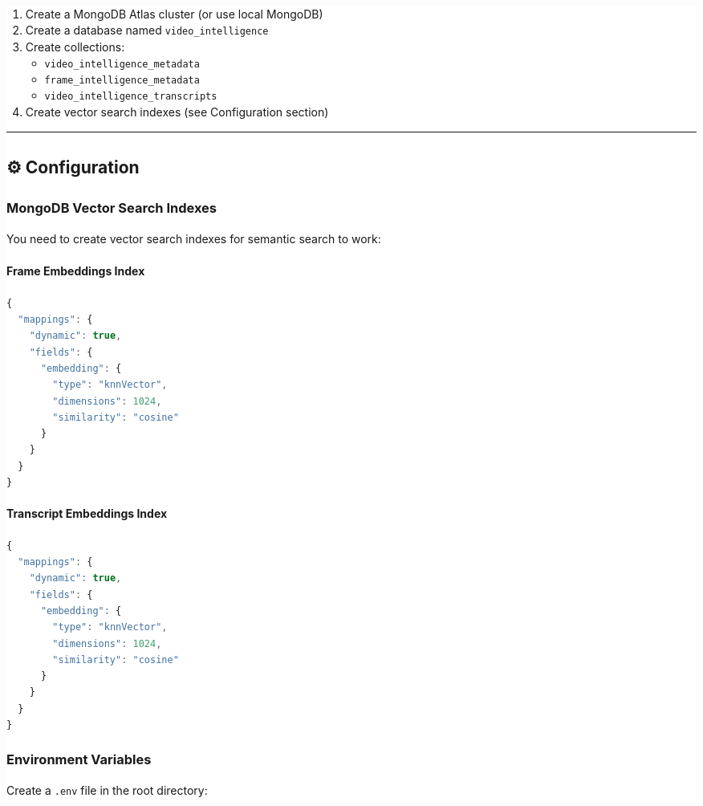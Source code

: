 1. Create a MongoDB Atlas cluster (or use local MongoDB)
2. Create a database named `video_intelligence`
3. Create collections:
   - `video_intelligence_metadata`
   - `frame_intelligence_metadata`
   - `video_intelligence_transcripts`
4. Create vector search indexes (see Configuration section)

---

## ⚙️ Configuration

### MongoDB Vector Search Indexes

You need to create vector search indexes for semantic search to work:

#### Frame Embeddings Index
```javascript
{
  "mappings": {
    "dynamic": true,
    "fields": {
      "embedding": {
        "type": "knnVector",
        "dimensions": 1024,
        "similarity": "cosine"
      }
    }
  }
}
```

#### Transcript Embeddings Index
```javascript
{
  "mappings": {
    "dynamic": true,
    "fields": {
      "embedding": {
        "type": "knnVector",
        "dimensions": 1024,
        "similarity": "cosine"
      }
    }
  }
}
```

### Environment Variables

Create a `.env` file in the root directory:
